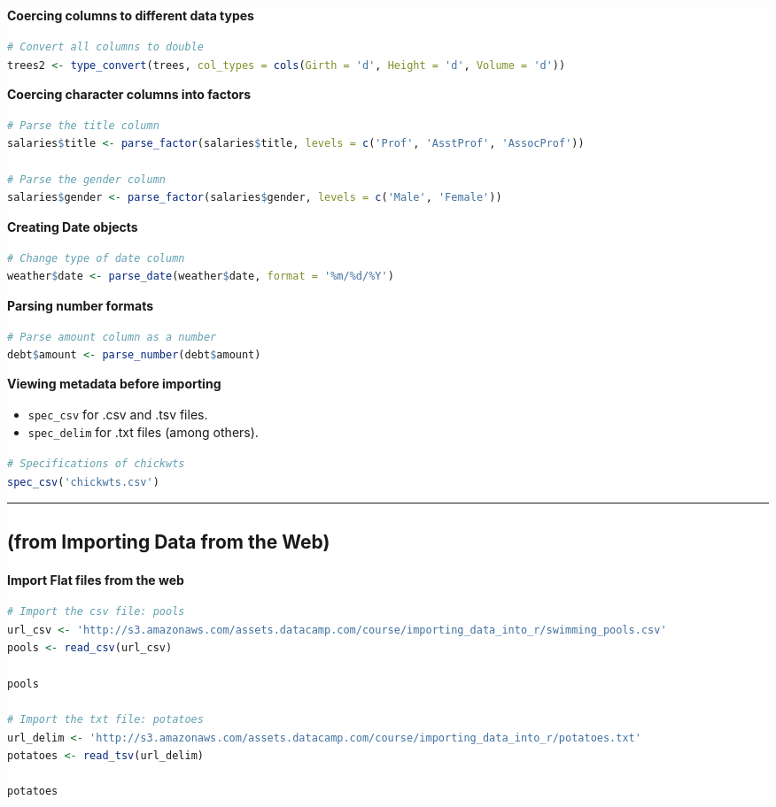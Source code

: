 **Coercing columns to different data types**

``` r
# Convert all columns to double
trees2 <- type_convert(trees, col_types = cols(Girth = 'd', Height = 'd', Volume = 'd'))
```

**Coercing character columns into factors**

``` r
# Parse the title column
salaries$title <- parse_factor(salaries$title, levels = c('Prof', 'AsstProf', 'AssocProf'))

# Parse the gender column
salaries$gender <- parse_factor(salaries$gender, levels = c('Male', 'Female'))
```

**Creating Date objects**

``` r
# Change type of date column
weather$date <- parse_date(weather$date, format = '%m/%d/%Y')
```

**Parsing number formats**

``` r
# Parse amount column as a number
debt$amount <- parse_number(debt$amount)
```

**Viewing metadata before importing**

-   `spec_csv` for .csv and .tsv files.
-   `spec_delim` for .txt files (among others).



``` r
# Specifications of chickwts
spec_csv('chickwts.csv')
```

------------------------------------------------------------------------

## (from Importing Data from the Web)

**Import Flat files from the web**

``` r
# Import the csv file: pools
url_csv <- 'http://s3.amazonaws.com/assets.datacamp.com/course/importing_data_into_r/swimming_pools.csv'
pools <- read_csv(url_csv)

pools

# Import the txt file: potatoes
url_delim <- 'http://s3.amazonaws.com/assets.datacamp.com/course/importing_data_into_r/potatoes.txt'
potatoes <- read_tsv(url_delim)

potatoes
```
